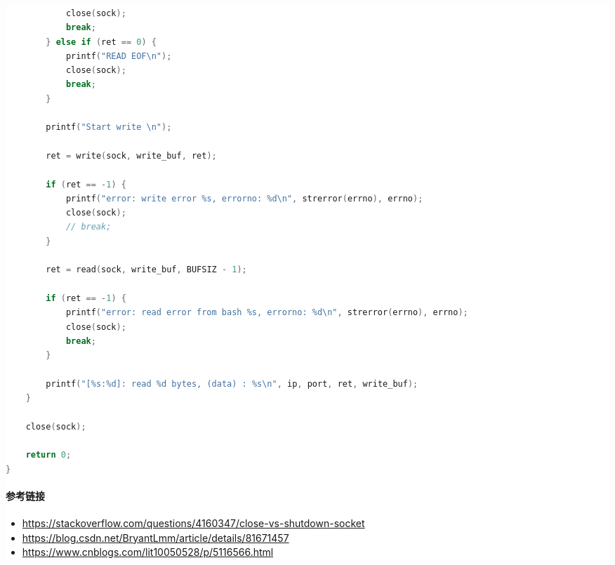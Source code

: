 ``` cpp
            close(sock);
            break;
        } else if (ret == 0) {
            printf("READ EOF\n");
            close(sock);
            break;
        }

        printf("Start write \n");

        ret = write(sock, write_buf, ret);

        if (ret == -1) {
            printf("error: write error %s, errorno: %d\n", strerror(errno), errno);
            close(sock);
            // break;
        }

        ret = read(sock, write_buf, BUFSIZ - 1);

        if (ret == -1) {
            printf("error: read error from bash %s, errorno: %d\n", strerror(errno), errno);
            close(sock);
            break;
        }

        printf("[%s:%d]: read %d bytes, (data) : %s\n", ip, port, ret, write_buf);
    }

    close(sock);

    return 0;
}
```

#### 参考链接

+ https://stackoverflow.com/questions/4160347/close-vs-shutdown-socket
+ https://blog.csdn.net/BryantLmm/article/details/81671457
+ https://www.cnblogs.com/lit10050528/p/5116566.html

